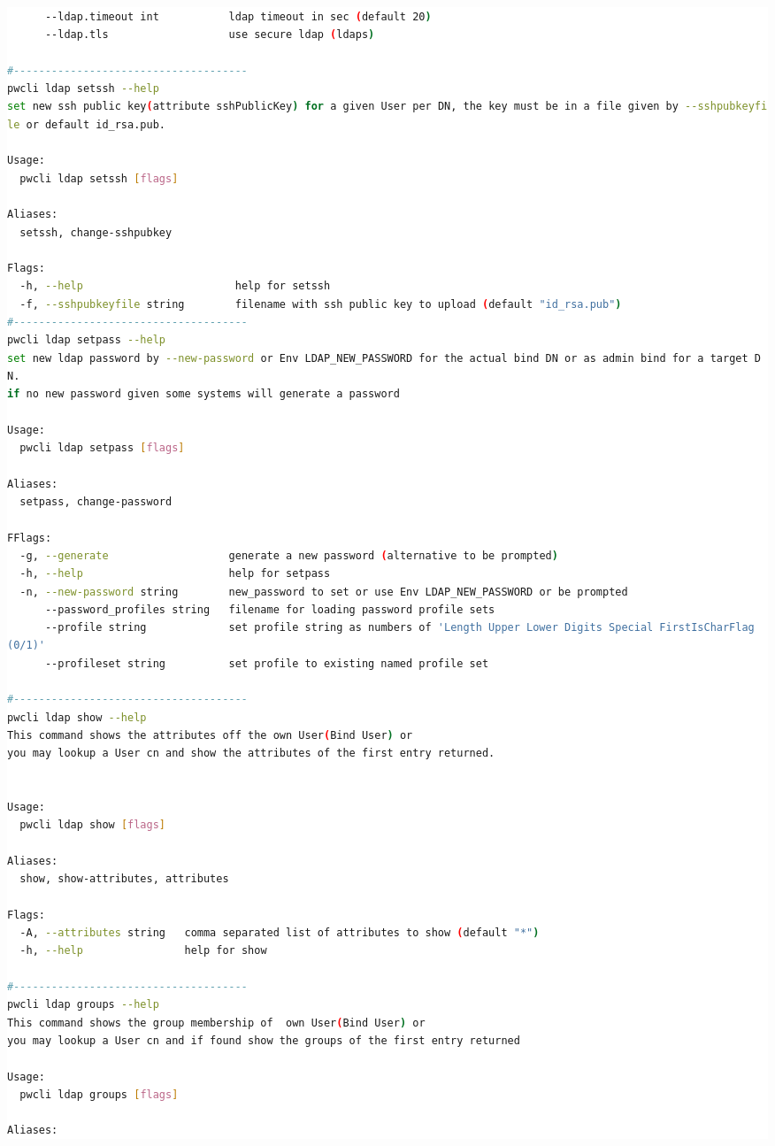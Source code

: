 ```bash
      --ldap.timeout int           ldap timeout in sec (default 20)
      --ldap.tls                   use secure ldap (ldaps)

#-------------------------------------
pwcli ldap setssh --help
set new ssh public key(attribute sshPublicKey) for a given User per DN, the key must be in a file given by --sshpubkeyfile or default id_rsa.pub.

Usage:
  pwcli ldap setssh [flags]

Aliases:
  setssh, change-sshpubkey

Flags:
  -h, --help                        help for setssh
  -f, --sshpubkeyfile string        filename with ssh public key to upload (default "id_rsa.pub")
#-------------------------------------
pwcli ldap setpass --help
set new ldap password by --new-password or Env LDAP_NEW_PASSWORD for the actual bind DN or as admin bind for a target DN.
if no new password given some systems will generate a password

Usage:
  pwcli ldap setpass [flags]

Aliases:
  setpass, change-password

FFlags:
  -g, --generate                   generate a new password (alternative to be prompted)
  -h, --help                       help for setpass
  -n, --new-password string        new_password to set or use Env LDAP_NEW_PASSWORD or be prompted
      --password_profiles string   filename for loading password profile sets
      --profile string             set profile string as numbers of 'Length Upper Lower Digits Special FirstIsCharFlag(0/1)'
      --profileset string          set profile to existing named profile set

#-------------------------------------
pwcli ldap show --help
This command shows the attributes off the own User(Bind User) or
you may lookup a User cn and show the attributes of the first entry returned.


Usage:
  pwcli ldap show [flags]

Aliases:
  show, show-attributes, attributes

Flags:
  -A, --attributes string   comma separated list of attributes to show (default "*")
  -h, --help                help for show

#-------------------------------------
pwcli ldap groups --help
This command shows the group membership of  own User(Bind User) or
you may lookup a User cn and if found show the groups of the first entry returned

Usage:
  pwcli ldap groups [flags]

Aliases:
```